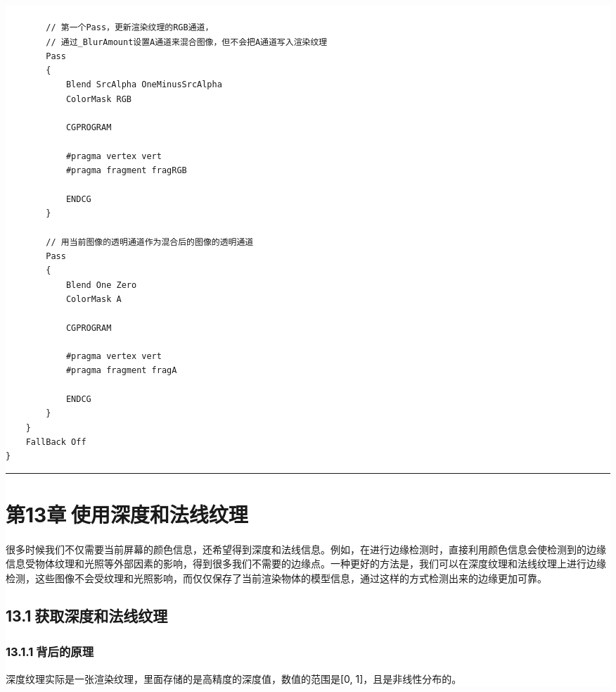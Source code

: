``` hlsl

        // 第一个Pass，更新渲染纹理的RGB通道，
        // 通过_BlurAmount设置A通道来混合图像，但不会把A通道写入渲染纹理
        Pass
        {
            Blend SrcAlpha OneMinusSrcAlpha
            ColorMask RGB

            CGPROGRAM

            #pragma vertex vert
            #pragma fragment fragRGB

            ENDCG
        }

        // 用当前图像的透明通道作为混合后的图像的透明通道
        Pass
        {
            Blend One Zero
            ColorMask A
            
            CGPROGRAM

            #pragma vertex vert
            #pragma fragment fragA

            ENDCG
        }
    }
    FallBack Off
}
```



----------------------------------------------------------------



# 第13章 使用深度和法线纹理

很多时候我们不仅需要当前屏幕的颜色信息，还希望得到深度和法线信息。例如，在进行边缘检测时，直接利用颜色信息会使检测到的边缘信息受物体纹理和光照等外部因素的影响，得到很多我们不需要的边缘点。一种更好的方法是，我们可以在深度纹理和法线纹理上进行边缘检测，这些图像不会受纹理和光照影响，而仅仅保存了当前渲染物体的模型信息，通过这样的方式检测出来的边缘更加可靠。


## 13.1 获取深度和法线纹理

### 13.1.1 背后的原理

深度纹理实际是一张渲染纹理，里面存储的是高精度的深度值，数值的范围是[0, 1]，且是非线性分布的。
